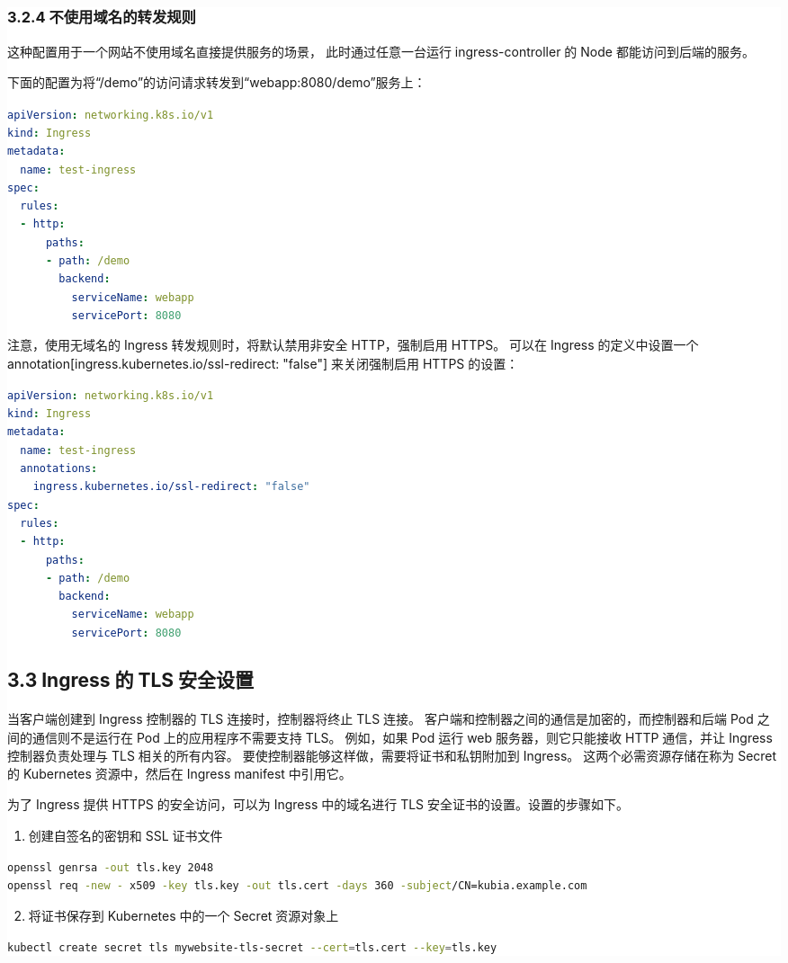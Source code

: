 ### 3.2.4 不使用域名的转发规则

这种配置用于一个网站不使用域名直接提供服务的场景，
此时通过任意一台运行 ingress-controller 的 Node 都能访问到后端的服务。

下面的配置为将“<ingresscontroller-ip>/demo”的访问请求转发到“webapp:8080/demo”服务上：
```yaml
apiVersion: networking.k8s.io/v1
kind: Ingress
metadata:
  name: test-ingress
spec:
  rules:
  - http:
      paths:
      - path: /demo
        backend:
          serviceName: webapp
          servicePort: 8080
```

注意，使用无域名的 Ingress 转发规则时，将默认禁用非安全 HTTP，强制启用 HTTPS。
可以在 Ingress 的定义中设置一个 annotation[ingress.kubernetes.io/ssl-redirect: "false"]
来关闭强制启用 HTTPS 的设置：
```yaml
apiVersion: networking.k8s.io/v1
kind: Ingress
metadata:
  name: test-ingress
  annotations:
    ingress.kubernetes.io/ssl-redirect: "false"
spec:
  rules:
  - http:
      paths:
      - path: /demo
        backend:
          serviceName: webapp
          servicePort: 8080
```

## 3.3 Ingress 的 TLS 安全设置

当客户端创建到 Ingress 控制器的 TLS 连接时，控制器将终止 TLS 连接。
客户端和控制器之间的通信是加密的，而控制器和后端 Pod 之间的通信则不是运行在 Pod 上的应用程序不需要支持 TLS。
例如，如果 Pod 运行 web 服务器，则它只能接收 HTTP 通信，并让 Ingress 控制器负责处理与 TLS 相关的所有内容。
要使控制器能够这样做，需要将证书和私钥附加到 Ingress。
这两个必需资源存储在称为 Secret 的 Kubernetes 资源中，然后在 Ingress manifest 中引用它。

为了 Ingress 提供 HTTPS 的安全访问，可以为 Ingress 中的域名进行 TLS 安全证书的设置。设置的步骤如下。

1. 创建自签名的密钥和 SSL 证书文件
```bash
openssl genrsa -out tls.key 2048
openssl req -new - x509 -key tls.key -out tls.cert -days 360 -subject/CN=kubia.example.com
```
2. 将证书保存到 Kubernetes 中的一个 Secret 资源对象上
```bash
kubectl create secret tls mywebsite-tls-secret --cert=tls.cert --key=tls.key
```
